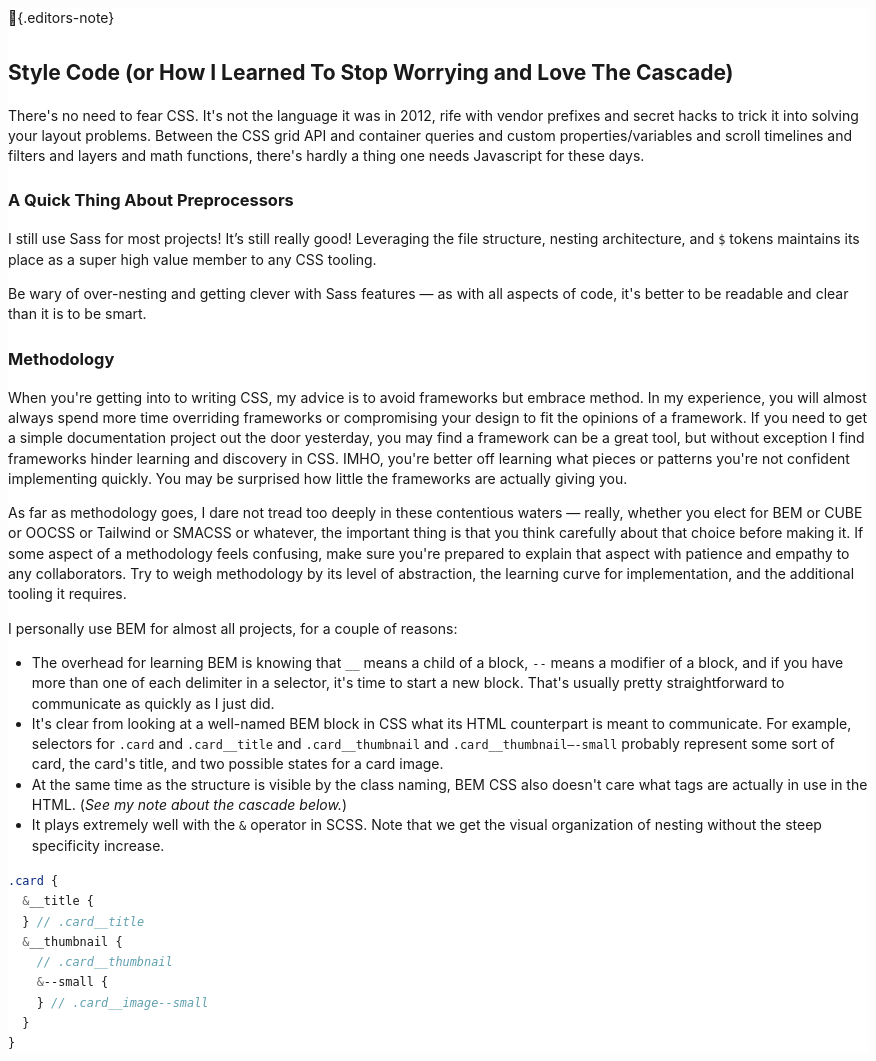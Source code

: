 

📯{.editors-note}

## Style Code (or How I Learned To Stop Worrying and Love The Cascade)

There's no need to fear CSS. It's not the language it was in 2012, rife with vendor prefixes and secret hacks to trick it into solving your layout problems. Between the CSS grid API and container queries and custom properties/variables and scroll timelines and filters and layers and math functions, there's hardly a thing one needs Javascript for these days.

### A Quick Thing About Preprocessors

I still use Sass for most projects! It’s still really good! Leveraging the file structure, nesting architecture, and `$` tokens maintains its place as a super high value member to any CSS tooling.

Be wary of over-nesting and getting clever with Sass features — as with all aspects of code, it's better to be readable and clear than it is to be smart.

### Methodology

When you're getting into to writing CSS, my advice is to avoid frameworks but embrace method. In my experience, you will almost always spend more time overriding frameworks or compromising your design to fit the opinions of a framework. If you need to get a simple documentation project out the door yesterday, you may find a framework can be a great tool, but without exception I find frameworks hinder learning and discovery in CSS. IMHO, you're better off learning what pieces or patterns you're not confident implementing quickly. You may be surprised how little the frameworks are actually giving you.

As far as methodology goes, I dare not tread too deeply in these contentious waters — really, whether you elect for BEM or CUBE or OOCSS or Tailwind or SMACSS or whatever, the important thing is that you think carefully about that choice before making it. If some aspect of a methodology feels confusing, make sure you're prepared to explain that aspect with patience and empathy to any collaborators. Try to weigh methodology by its level of abstraction, the learning curve for implementation, and the additional tooling it requires.

I personally use BEM for almost all projects, for a couple of reasons:

- The overhead for learning BEM is knowing that `__` means a child of a block, `--` means a modifier of a block, and if you have more than one of each delimiter in a selector, it's time to start a new block. That's usually pretty straightforward to communicate as quickly as I just did.
- It's clear from looking at a well-named BEM block in CSS what its HTML counterpart is meant to communicate. For example, selectors for `.card` and `.card__title` and `.card__thumbnail` and `.card__thumbnail—-small` probably represent some sort of card, the card's title, and two possible states for a card image.
- At the same time as the structure is visible by the class naming, BEM CSS also doesn't care what tags are actually in use in the HTML. (_See my note about the cascade below._)
- It plays extremely well with the `&` operator in SCSS. Note that we get the visual organization of nesting without the steep specificity increase.

```scss
.card {
  &__title {
  } // .card__title
  &__thumbnail {
    // .card__thumbnail
    &--small {
    } // .card__image--small
  }
}
```

